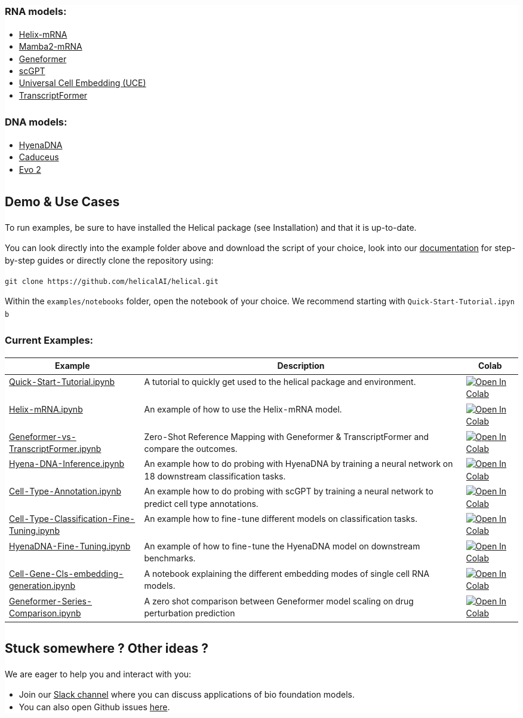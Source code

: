 ### RNA models:
- [Helix-mRNA](https://helical.readthedocs.io/en/latest/model_cards/helix_mrna/)
- [Mamba2-mRNA](https://helical.readthedocs.io/en/latest/model_cards/mamba2_mrna/)
- [Geneformer](https://helical.readthedocs.io/en/latest/model_cards/geneformer/)
- [scGPT](https://helical.readthedocs.io/en/latest/model_cards/scgpt/)
- [Universal Cell Embedding (UCE)](https://helical.readthedocs.io/en/latest/model_cards/uce/)
- [TranscriptFormer](https://helical.readthedocs.io/en/latest/model_cards/transcriptformer/)

### DNA models:
- [HyenaDNA](https://helical.readthedocs.io/en/latest/model_cards/hyena_dna/)
- [Caduceus](https://helical.readthedocs.io/en/latest/model_cards/caduceus/)
- [Evo 2](https://helical.readthedocs.io/en/latest/model_cards/evo_2/)


## Demo & Use Cases

To run examples, be sure to have installed the Helical package (see Installation) and that it is up-to-date.

You can look directly into the example folder above and download the script of your choice, look into our [documentation](https://helical.readthedocs.io/) for step-by-step guides or directly clone the repository using:
```
git clone https://github.com/helicalAI/helical.git
```
Within the `examples/notebooks` folder, open the notebook of your choice. We recommend starting with `Quick-Start-Tutorial.ipynb`

### Current Examples:

| Example | Description | Colab |
| ----------- | ----------- |----------- |                                                        
|[Quick-Start-Tutorial.ipynb](./examples/notebooks/Quick-Start-Tutorial.ipynb)| A tutorial to quickly get used to the helical package and environment. | [![Open In Colab](https://colab.research.google.com/assets/colab-badge.svg)](https://colab.research.google.com/github/helicalAI/helical/blob/main/examples/notebooks/Quick-Start-Tutorial.ipynb)|
|[Helix-mRNA.ipynb](./examples/notebooks/Helix-mRNA.ipynb)|An example of how to use the Helix-mRNA model.|[![Open In Colab](https://colab.research.google.com/assets/colab-badge.svg)](https://colab.research.google.com/github/helicalAI/helical/blob/main/examples/notebooks/Helix-mRNA.ipynb) |
|[Geneformer-vs-TranscriptFormer.ipynb](./examples/notebooks/Geneformer-vs-TranscriptFormer.ipynb) | Zero-Shot Reference Mapping with Geneformer & TranscriptFormer and compare the outcomes. | [![Open In Colab](https://colab.research.google.com/assets/colab-badge.svg)](https://colab.research.google.com/github/helicalAI/helical/blob/main/examples/notebooks/Geneformer-vs-TranscriptFormer.ipynb) |
|[Hyena-DNA-Inference.ipynb](./examples/notebooks/Hyena-DNA-Inference.ipynb)|An example how to do probing with HyenaDNA by training a neural network on 18 downstream classification tasks.|[![Open In Colab](https://colab.research.google.com/assets/colab-badge.svg)](https://colab.research.google.com/github/helicalAI/helical/blob/main/examples/notebooks/Hyena-Dna-Inference.ipynb) |
|[Cell-Type-Annotation.ipynb](./examples/notebooks/Cell-Type-Annotation.ipynb)|An example how to do probing with scGPT by training a neural network to predict cell type annotations.|[![Open In Colab](https://colab.research.google.com/assets/colab-badge.svg)](https://colab.research.google.com/github/helicalAI/helical/blob/main/examples/notebooks/Cell-Type-Annotation.ipynb) |
|[Cell-Type-Classification-Fine-Tuning.ipynb](./examples/notebooks/Cell-Type-Classification-Fine-Tuning.ipynb)|An example how to fine-tune different models on classification tasks.|[![Open In Colab](https://colab.research.google.com/assets/colab-badge.svg)](https://colab.research.google.com/github/helicalAI/helical/blob/main/examples/notebooks/Cell-Type-Classification-Fine-Tuning.ipynb) |
|[HyenaDNA-Fine-Tuning.ipynb](./examples/notebooks/HyenaDNA-Fine-Tuning.ipynb)|An example of how to fine-tune the HyenaDNA model on downstream benchmarks.|[![Open In Colab](https://colab.research.google.com/assets/colab-badge.svg)](https://colab.research.google.com/github/helicalAI/helical/blob/main/examples/notebooks/HyenaDNA-Fine-Tuning.ipynb) |
|[Cell-Gene-Cls-embedding-generation.ipynb](./examples/notebooks/Cell-Gene-Cls-embedding-generation.ipynb)|A notebook explaining the different embedding modes of single cell RNA models.|[![Open In Colab](https://colab.research.google.com/assets/colab-badge.svg)](https://colab.research.google.com/github/helicalAI/helical/blob/main/examples/notebooks/Cell-Gene-Cls-embedding-generation.ipynb) |
|[Geneformer-Series-Comparison.ipynb](./examples/notebooks/Geneformer-Series-Comparison.ipynb)|A zero shot comparison between Geneformer model scaling on drug perturbation prediction|[![Open In Colab](https://colab.research.google.com/assets/colab-badge.svg)](https://colab.research.google.com/github/helicalAI/helical/blob/main/examples/notebooks/Geneformer-Series-Comparison.ipynb) |

## Stuck somewhere ? Other ideas ?
We are eager to help you and interact with you:
- Join our [Slack channel](https://dk1sxv04.eu1.hubspotlinksfree.com/Ctc/L2+113/dk1sxv04/VWtlqj8M7nFNVf1vhw52bPfMW8wLjj95ptQw7N1k24YY3m2ndW8wLKSR6lZ3ldW7fZmPx5PxJ2lW8mYJtq5xWH5BVsxw821cWpdKW8CYXdj753XHSW8b5vG-7PTQ2LW1zs6x622rZxDW6930hX7RPKh3N5-trBXyRHkwVfJ3Zs3wRQV_N5NbYL3-lm47W1HvYX63pJp9cW6QXY-x6QsWMTW8G5jZh7T4vphN4Qtr7dMCxlJW8rM1-Y42pS-PW5sfJbh4FyRMhW5mHPkD4yCl56W36YW1_4GpPrGW7-sRYG1gXy8hMXqK6Sp5p69W8YTpvd3tC80SW2PTYtr6hP0dxW863B5F4KNCYkVFSWl390bSlQW78rxWn7JbS3LW14ZJ735n7SpFVSVlQr7lm7vwVlWslf6g9JRQf8mBL3b04) where you can discuss applications of bio foundation models.
- You can also open Github issues [here](https://github.com/helicalAI/helical/issues).
